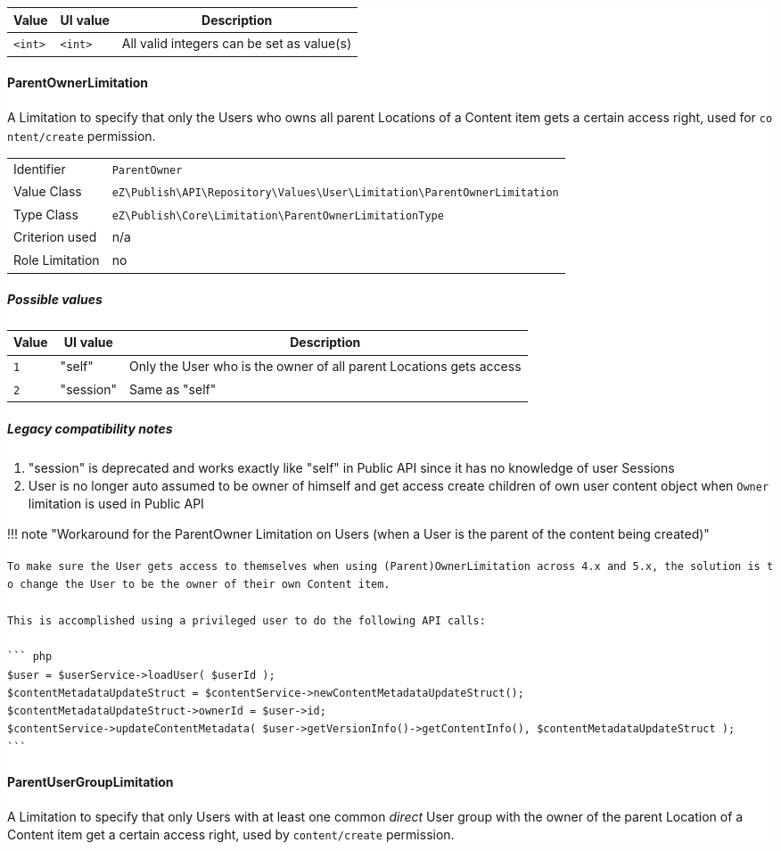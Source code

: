 |Value|UI value|Description|
|------|------|------|
|`<int>`|`<int>`|All valid integers can be set as value(s)|

#### ParentOwnerLimitation

A Limitation to specify that only the Users who owns all parent Locations of a Content item gets a certain access right, used for `content/create` permission.

|                 |                                                                          |
|-----------------|--------------------------------------------------------------------------|
| Identifier      | `ParentOwner`                                                            |
| Value Class     | `eZ\Publish\API\Repository\Values\User\Limitation\ParentOwnerLimitation` |
| Type Class      | `eZ\Publish\Core\Limitation\ParentOwnerLimitationType`                   |
| Criterion used  | n/a                                                                      |
| Role Limitation | no                                                                       |

##### Possible values

|Value|UI value|Description|
|------|------|------|
|`1`|"self"|Only the User who is the owner of all parent Locations gets access|
|`2`|"session"|Same as "self"|

##### Legacy compatibility notes

1. "session" is deprecated and works exactly like "self" in Public API since it has no knowledge of user Sessions
1. User is no longer auto assumed to be owner of himself and get access create children of own user content object when `Owner` limitation is used in Public API

!!! note "Workaround for the ParentOwner Limitation on Users (when a User is the parent of the content being created)"

    To make sure the User gets access to themselves when using (Parent)OwnerLimitation across 4.x and 5.x, the solution is to change the User to be the owner of their own Content item.

    This is accomplished using a privileged user to do the following API calls:

    ``` php
    $user = $userService->loadUser( $userId );
    $contentMetadataUpdateStruct = $contentService->newContentMetadataUpdateStruct();
    $contentMetadataUpdateStruct->ownerId = $user->id;
    $contentService->updateContentMetadata( $user->getVersionInfo()->getContentInfo(), $contentMetadataUpdateStruct );
    ```

#### ParentUserGroupLimitation

A Limitation to specify that only Users with at least one common *direct* User group with the owner of the parent Location of a Content item get a certain access right, used by `content/create` permission.

